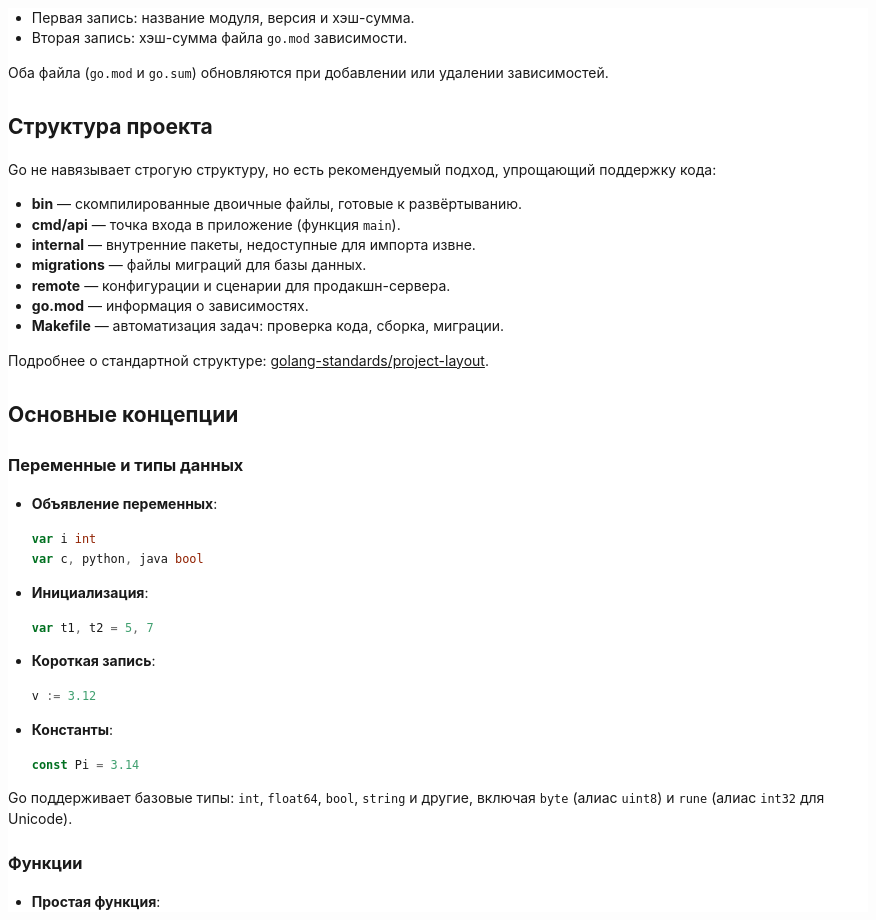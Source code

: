 - Первая запись: название модуля, версия и хэш-сумма.
- Вторая запись: хэш-сумма файла `go.mod` зависимости.

Оба файла (`go.mod` и `go.sum`) обновляются при добавлении или удалении зависимостей.

## Структура проекта

Go не навязывает строгую структуру, но есть рекомендуемый подход, упрощающий поддержку кода:

- **bin** — скомпилированные двоичные файлы, готовые к развёртыванию.
- **cmd/api** — точка входа в приложение (функция `main`).
- **internal** — внутренние пакеты, недоступные для импорта извне.
- **migrations** — файлы миграций для базы данных.
- **remote** — конфигурации и сценарии для продакшн-сервера.
- **go.mod** — информация о зависимостях.
- **Makefile** — автоматизация задач: проверка кода, сборка, миграции.

Подробнее о стандартной структуре: [golang-standards/project-layout](https://github.com/golang-standards/project-layout/blob/master/README_ru.md).

## Основные концепции

### Переменные и типы данных

- **Объявление переменных**:
    
    ```go
    var i int
    var c, python, java bool
    ```
    
- **Инициализация**:
    
    ```go
    var t1, t2 = 5, 7
    ```
    
- **Короткая запись**:
    
    ```go
    v := 3.12
    ```
    
- **Константы**:
    
    ```go
    const Pi = 3.14
    ```
    

Go поддерживает базовые типы: `int`, `float64`, `bool`, `string` и другие, включая `byte` (алиас `uint8`) и `rune` (алиас `int32` для Unicode).

### Функции

- **Простая функция**:
    